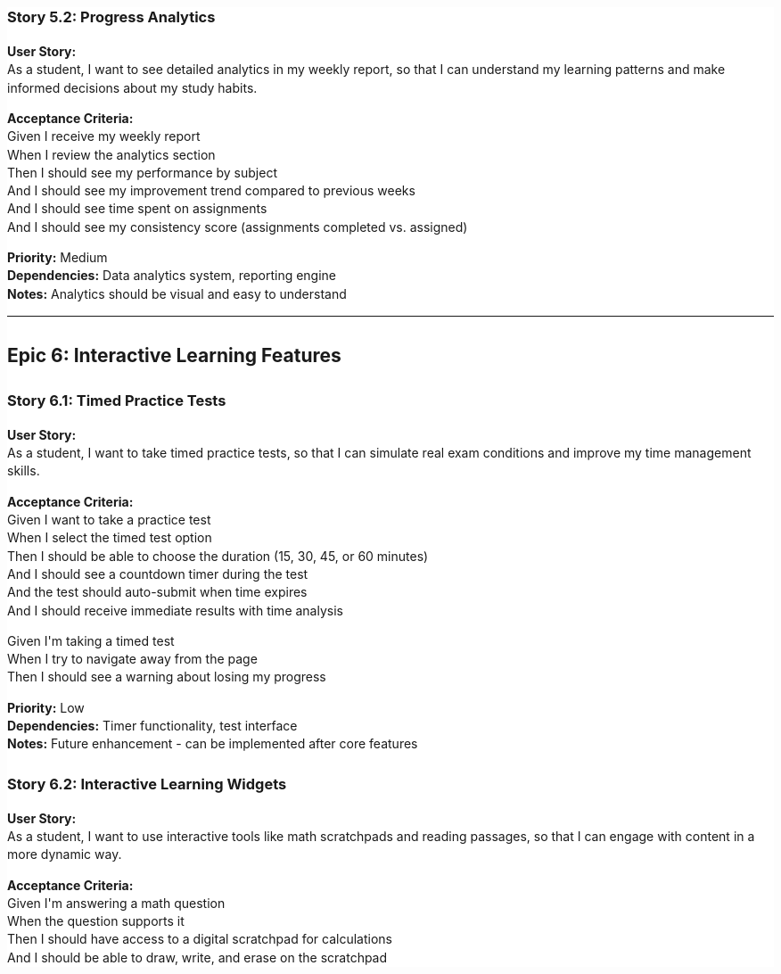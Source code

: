 ### Story 5.2: Progress Analytics
**User Story:**  
As a student, I want to see detailed analytics in my weekly report, so that I can understand my learning patterns and make informed decisions about my study habits.

**Acceptance Criteria:**  
Given I receive my weekly report  
When I review the analytics section  
Then I should see my performance by subject  
And I should see my improvement trend compared to previous weeks  
And I should see time spent on assignments  
And I should see my consistency score (assignments completed vs. assigned)  

**Priority:** Medium  
**Dependencies:** Data analytics system, reporting engine  
**Notes:** Analytics should be visual and easy to understand

---

## Epic 6: Interactive Learning Features

### Story 6.1: Timed Practice Tests
**User Story:**  
As a student, I want to take timed practice tests, so that I can simulate real exam conditions and improve my time management skills.

**Acceptance Criteria:**  
Given I want to take a practice test  
When I select the timed test option  
Then I should be able to choose the duration (15, 30, 45, or 60 minutes)  
And I should see a countdown timer during the test  
And the test should auto-submit when time expires  
And I should receive immediate results with time analysis  

Given I'm taking a timed test  
When I try to navigate away from the page  
Then I should see a warning about losing my progress  

**Priority:** Low  
**Dependencies:** Timer functionality, test interface  
**Notes:** Future enhancement - can be implemented after core features

### Story 6.2: Interactive Learning Widgets
**User Story:**  
As a student, I want to use interactive tools like math scratchpads and reading passages, so that I can engage with content in a more dynamic way.

**Acceptance Criteria:**  
Given I'm answering a math question  
When the question supports it  
Then I should have access to a digital scratchpad for calculations  
And I should be able to draw, write, and erase on the scratchpad  
